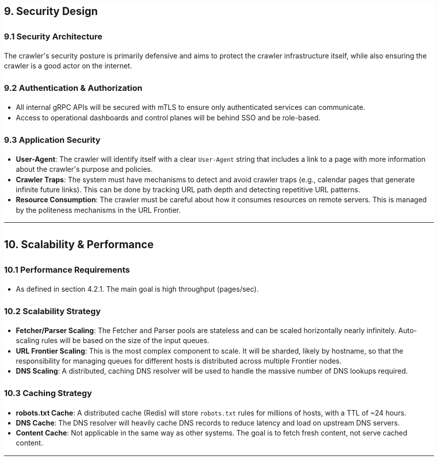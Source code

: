 ## 9. Security Design

### 9.1 Security Architecture

The crawler's security posture is primarily defensive and aims to protect the crawler infrastructure itself, while also ensuring the crawler is a good actor on the internet.

### 9.2 Authentication & Authorization

- All internal gRPC APIs will be secured with mTLS to ensure only authenticated services can communicate.
- Access to operational dashboards and control planes will be behind SSO and be role-based.

### 9.3 Application Security

- **User-Agent**: The crawler will identify itself with a clear `User-Agent` string that includes a link to a page with more information about the crawler's purpose and policies.
- **Crawler Traps**: The system must have mechanisms to detect and avoid crawler traps (e.g., calendar pages that generate infinite future links). This can be done by tracking URL path depth and detecting repetitive URL patterns.
- **Resource Consumption**: The crawler must be careful about how it consumes resources on remote servers. This is managed by the politeness mechanisms in the URL Frontier.

---

## 10. Scalability & Performance

### 10.1 Performance Requirements

- As defined in section 4.2.1. The main goal is high throughput (pages/sec).

### 10.2 Scalability Strategy

- **Fetcher/Parser Scaling**: The Fetcher and Parser pools are stateless and can be scaled horizontally nearly infinitely. Auto-scaling rules will be based on the size of the input queues.
- **URL Frontier Scaling**: This is the most complex component to scale. It will be sharded, likely by hostname, so that the responsibility for managing queues for different hosts is distributed across multiple Frontier nodes.
- **DNS Scaling**: A distributed, caching DNS resolver will be used to handle the massive number of DNS lookups required.

### 10.3 Caching Strategy

- **robots.txt Cache**: A distributed cache (Redis) will store `robots.txt` rules for millions of hosts, with a TTL of ~24 hours.
- **DNS Cache**: The DNS resolver will heavily cache DNS records to reduce latency and load on upstream DNS servers.
- **Content Cache**: Not applicable in the same way as other systems. The goal is to fetch fresh content, not serve cached content.

---
